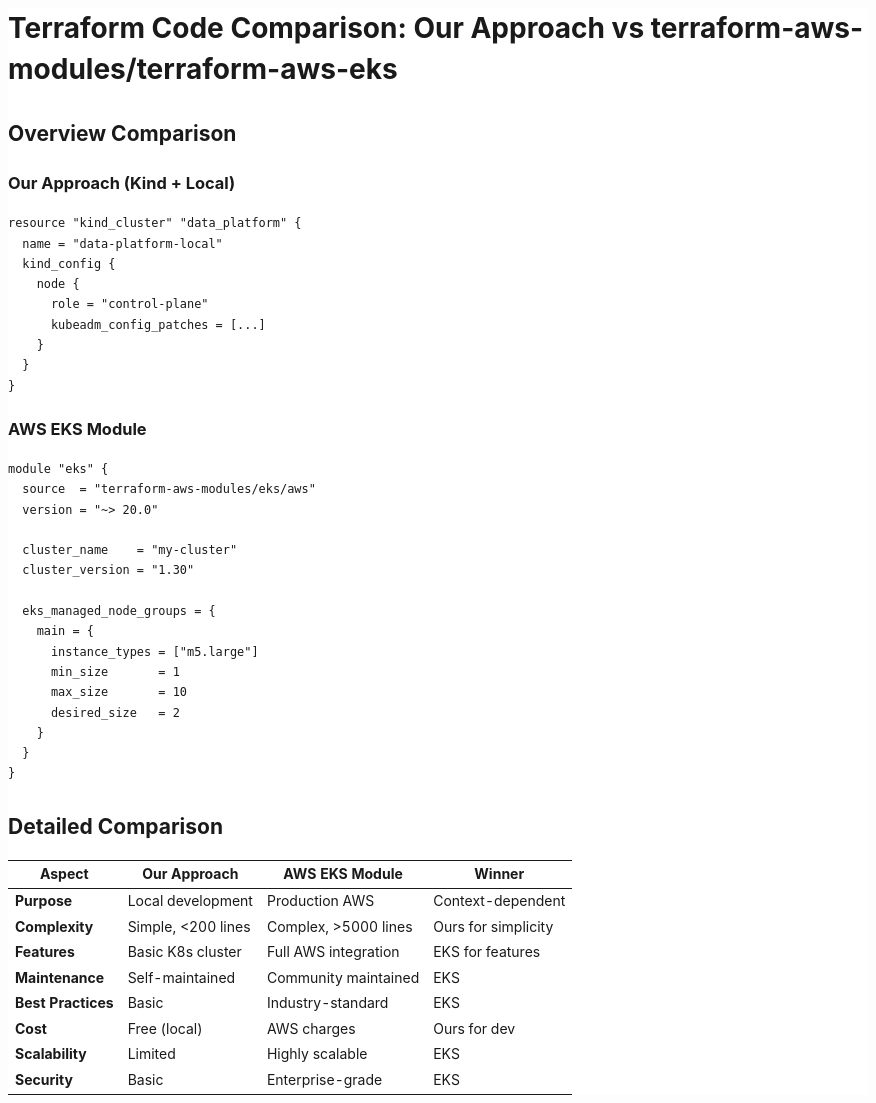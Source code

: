 # Terraform Code Comparison: Our Approach vs terraform-aws-modules/terraform-aws-eks

## Overview Comparison

### Our Approach (Kind + Local)

```hcl
resource "kind_cluster" "data_platform" {
  name = "data-platform-local"
  kind_config {
    node {
      role = "control-plane"
      kubeadm_config_patches = [...]
    }
  }
}
```

### AWS EKS Module

```hcl
module "eks" {
  source  = "terraform-aws-modules/eks/aws"
  version = "~> 20.0"
  
  cluster_name    = "my-cluster"
  cluster_version = "1.30"
  
  eks_managed_node_groups = {
    main = {
      instance_types = ["m5.large"]
      min_size       = 1
      max_size       = 10
      desired_size   = 2
    }
  }
}
```

## Detailed Comparison

| Aspect             | Our Approach       | AWS EKS Module       | Winner              |
|--------------------|--------------------|----------------------|---------------------|
| **Purpose**        | Local development  | Production AWS       | Context-dependent   |
| **Complexity**     | Simple, <200 lines | Complex, >5000 lines | Ours for simplicity |
| **Features**       | Basic K8s cluster  | Full AWS integration | EKS for features    |
| **Maintenance**    | Self-maintained    | Community maintained | EKS                 |
| **Best Practices** | Basic              | Industry-standard    | EKS                 |
| **Cost**           | Free (local)       | AWS charges          | Ours for dev        |
| **Scalability**    | Limited            | Highly scalable      | EKS                 |
| **Security**       | Basic              | Enterprise-grade     | EKS                 |
